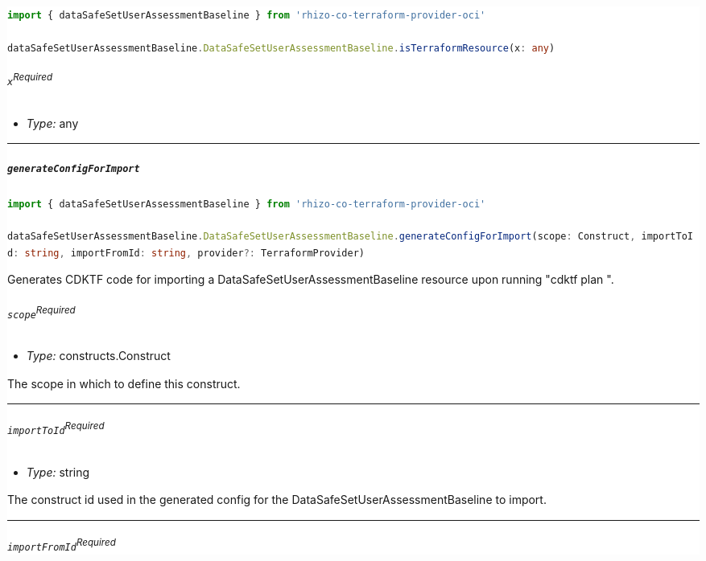 ```typescript
import { dataSafeSetUserAssessmentBaseline } from 'rhizo-co-terraform-provider-oci'

dataSafeSetUserAssessmentBaseline.DataSafeSetUserAssessmentBaseline.isTerraformResource(x: any)
```

###### `x`<sup>Required</sup> <a name="x" id="rhizo-co-terraform-provider-oci.dataSafeSetUserAssessmentBaseline.DataSafeSetUserAssessmentBaseline.isTerraformResource.parameter.x"></a>

- *Type:* any

---

##### `generateConfigForImport` <a name="generateConfigForImport" id="rhizo-co-terraform-provider-oci.dataSafeSetUserAssessmentBaseline.DataSafeSetUserAssessmentBaseline.generateConfigForImport"></a>

```typescript
import { dataSafeSetUserAssessmentBaseline } from 'rhizo-co-terraform-provider-oci'

dataSafeSetUserAssessmentBaseline.DataSafeSetUserAssessmentBaseline.generateConfigForImport(scope: Construct, importToId: string, importFromId: string, provider?: TerraformProvider)
```

Generates CDKTF code for importing a DataSafeSetUserAssessmentBaseline resource upon running "cdktf plan <stack-name>".

###### `scope`<sup>Required</sup> <a name="scope" id="rhizo-co-terraform-provider-oci.dataSafeSetUserAssessmentBaseline.DataSafeSetUserAssessmentBaseline.generateConfigForImport.parameter.scope"></a>

- *Type:* constructs.Construct

The scope in which to define this construct.

---

###### `importToId`<sup>Required</sup> <a name="importToId" id="rhizo-co-terraform-provider-oci.dataSafeSetUserAssessmentBaseline.DataSafeSetUserAssessmentBaseline.generateConfigForImport.parameter.importToId"></a>

- *Type:* string

The construct id used in the generated config for the DataSafeSetUserAssessmentBaseline to import.

---

###### `importFromId`<sup>Required</sup> <a name="importFromId" id="rhizo-co-terraform-provider-oci.dataSafeSetUserAssessmentBaseline.DataSafeSetUserAssessmentBaseline.generateConfigForImport.parameter.importFromId"></a>
